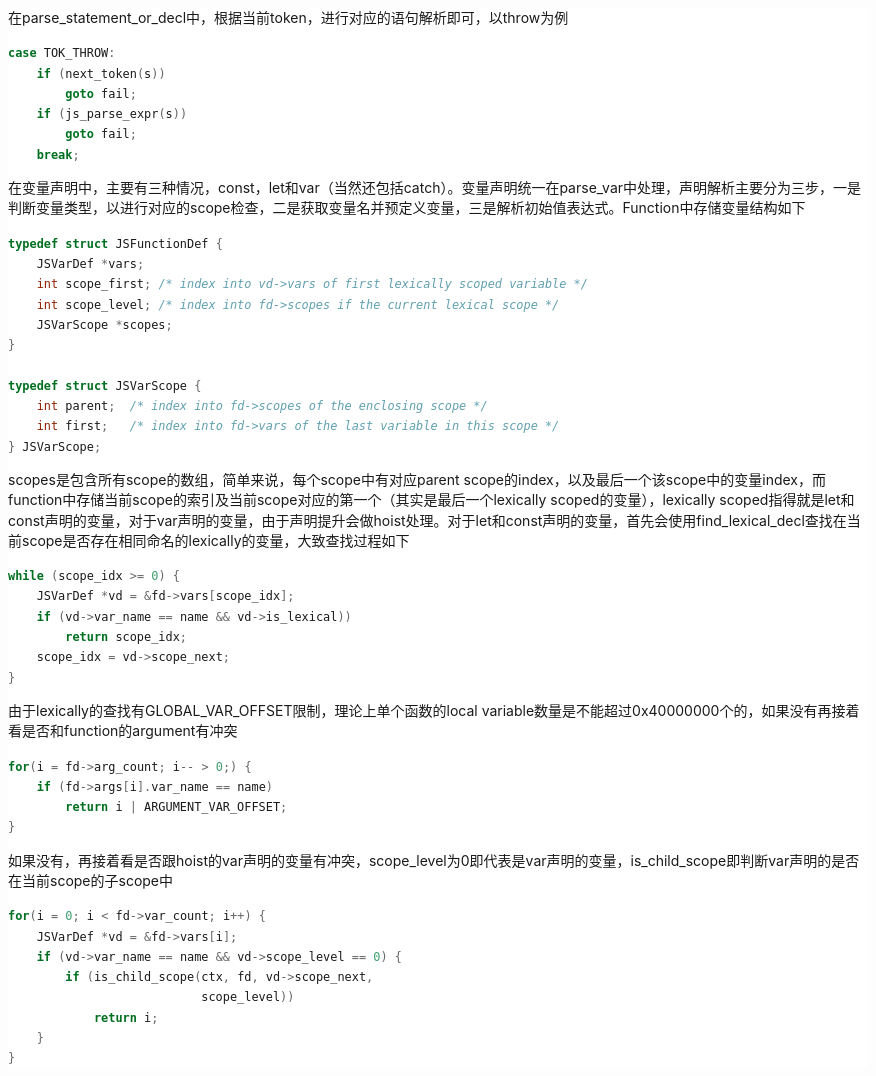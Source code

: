 在parse_statement_or_decl中，根据当前token，进行对应的语句解析即可，以throw为例
```cpp
case TOK_THROW:
    if (next_token(s))
        goto fail;
    if (js_parse_expr(s))
        goto fail;
    break;
```

在变量声明中，主要有三种情况，const，let和var（当然还包括catch）。变量声明统一在parse_var中处理，声明解析主要分为三步，一是判断变量类型，以进行对应的scope检查，二是获取变量名并预定义变量，三是解析初始值表达式。Function中存储变量结构如下
```cpp
typedef struct JSFunctionDef {
    JSVarDef *vars;
    int scope_first; /* index into vd->vars of first lexically scoped variable */
    int scope_level; /* index into fd->scopes if the current lexical scope */
    JSVarScope *scopes;
}

typedef struct JSVarScope {
    int parent;  /* index into fd->scopes of the enclosing scope */
    int first;   /* index into fd->vars of the last variable in this scope */
} JSVarScope;
```

scopes是包含所有scope的数组，简单来说，每个scope中有对应parent scope的index，以及最后一个该scope中的变量index，而function中存储当前scope的索引及当前scope对应的第一个（其实是最后一个lexically scoped的变量），lexically scoped指得就是let和const声明的变量，对于var声明的变量，由于声明提升会做hoist处理。对于let和const声明的变量，首先会使用find_lexical_decl查找在当前scope是否存在相同命名的lexically的变量，大致查找过程如下
```cpp
while (scope_idx >= 0) {
    JSVarDef *vd = &fd->vars[scope_idx];
    if (vd->var_name == name && vd->is_lexical))
        return scope_idx;
    scope_idx = vd->scope_next;
}
```

由于lexically的查找有GLOBAL_VAR_OFFSET限制，理论上单个函数的local variable数量是不能超过0x40000000个的，如果没有再接着看是否和function的argument有冲突
```cpp
for(i = fd->arg_count; i-- > 0;) {
    if (fd->args[i].var_name == name)
        return i | ARGUMENT_VAR_OFFSET;
}
```

如果没有，再接着看是否跟hoist的var声明的变量有冲突，scope_level为0即代表是var声明的变量，is_child_scope即判断var声明的是否在当前scope的子scope中
```cpp
for(i = 0; i < fd->var_count; i++) {
    JSVarDef *vd = &fd->vars[i];
    if (vd->var_name == name && vd->scope_level == 0) {
        if (is_child_scope(ctx, fd, vd->scope_next,
                           scope_level))
            return i;
    }
}
```
